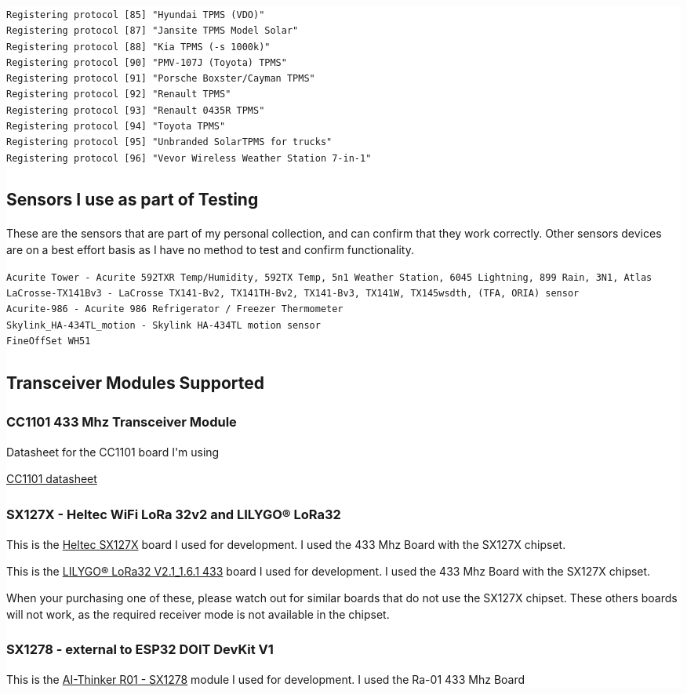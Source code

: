 ```plaintext
Registering protocol [85] "Hyundai TPMS (VDO)"
Registering protocol [87] "Jansite TPMS Model Solar"
Registering protocol [88] "Kia TPMS (-s 1000k)"
Registering protocol [90] "PMV-107J (Toyota) TPMS"
Registering protocol [91] "Porsche Boxster/Cayman TPMS"
Registering protocol [92] "Renault TPMS"
Registering protocol [93] "Renault 0435R TPMS"
Registering protocol [94] "Toyota TPMS"
Registering protocol [95] "Unbranded SolarTPMS for trucks"
Registering protocol [96] "Vevor Wireless Weather Station 7-in-1"
```

## Sensors I use as part of Testing

These are the sensors that are part of my personal collection, and can confirm that they work correctly.  Other sensors devices are on a best effort basis as I have no method to test and confirm functionality.

```
Acurite Tower - Acurite 592TXR Temp/Humidity, 592TX Temp, 5n1 Weather Station, 6045 Lightning, 899 Rain, 3N1, Atlas
LaCrosse-TX141Bv3 - LaCrosse TX141-Bv2, TX141TH-Bv2, TX141-Bv3, TX141W, TX145wsdth, (TFA, ORIA) sensor
Acurite-986 - Acurite 986 Refrigerator / Freezer Thermometer
Skylink_HA-434TL_motion - Skylink HA-434TL motion sensor
FineOffSet WH51
```

## Transceiver Modules Supported

### CC1101 433 Mhz Transceiver Module

Datasheet for the CC1101 board I'm using

[CC1101 datasheet](docs/E07-M1101D-TH_Usermanual_EN_v1.30.pdf)

### SX127X - Heltec WiFi LoRa 32v2 and LILYGO® LoRa32

This is the [Heltec SX127X](https://heltec.org/project/wifi-lora-32v2/) board I used for development. I used the 433 Mhz Board with the SX127X chipset.

This is the [LILYGO® LoRa32 V2.1_1.6.1 433](https://www.lilygo.cc/products/lora3?variant=42476923879605) board I used for development. I used the 433 Mhz Board with the SX127X chipset.

When your purchasing one of these, please watch out for similar boards that do not use the SX127X chipset.  These others boards will not work, as the required receiver mode is not available in the chipset.

### SX1278 - external to ESP32 DOIT DevKit V1

This is the [AI-Thinker R01 - SX1278](https://docs.ai-thinker.com/en/lora/man) module I used for development. I used the Ra-01 433 Mhz Board
